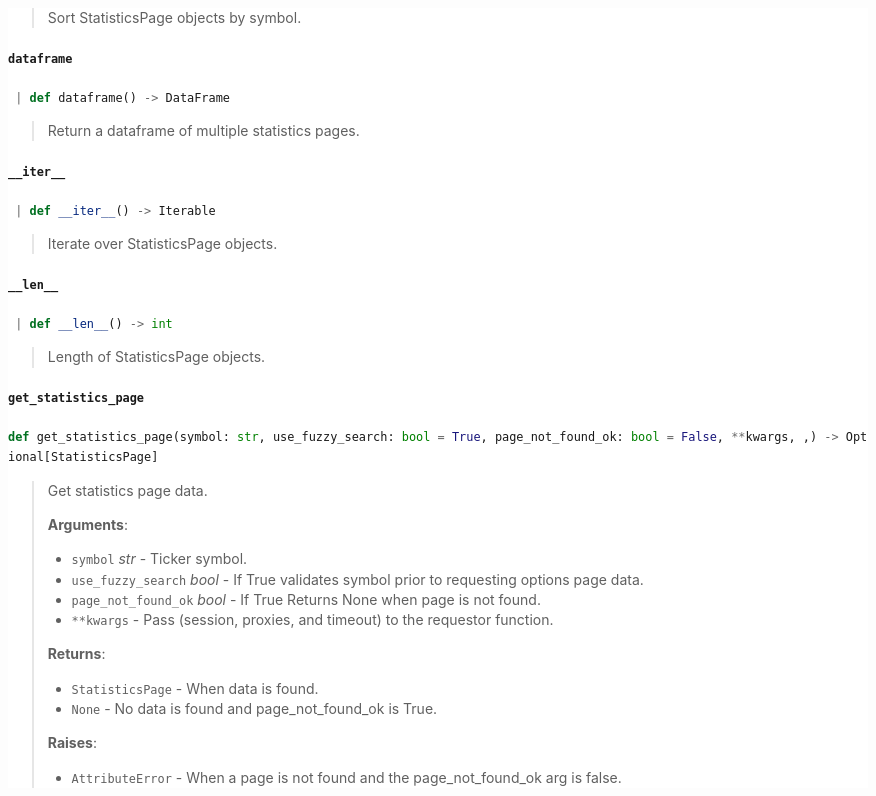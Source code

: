 > Sort StatisticsPage objects by symbol.

<a name="statistics.StatisticsPageGroup.dataframe"></a>
#### `dataframe`

```python
 | def dataframe() -> DataFrame
```

> Return a dataframe of multiple statistics pages.

<a name="statistics.StatisticsPageGroup.__iter__"></a>
#### `__iter__`

```python
 | def __iter__() -> Iterable
```

> Iterate over StatisticsPage objects.

<a name="statistics.StatisticsPageGroup.__len__"></a>
#### `__len__`

```python
 | def __len__() -> int
```

> Length of StatisticsPage objects.

<a name="statistics.get_statistics_page"></a>
#### `get_statistics_page`

```python
def get_statistics_page(symbol: str, use_fuzzy_search: bool = True, page_not_found_ok: bool = False, **kwargs, ,) -> Optional[StatisticsPage]
```

> Get statistics page data.
> 
> **Arguments**:
> 
> - `symbol` _str_ - Ticker symbol.
> - `use_fuzzy_search` _bool_ - If True validates symbol prior to requesting options page data.
> - `page_not_found_ok` _bool_ - If True Returns None when page is not found.
> - `**kwargs` - Pass (session, proxies, and timeout) to the requestor function.
>   
> 
> **Returns**:
> 
> - `StatisticsPage` - When data is found.
> - `None` - No data is found and page_not_found_ok is True.
>   
> 
> **Raises**:
> 
> - `AttributeError` - When a page is not found and the page_not_found_ok arg is false.
